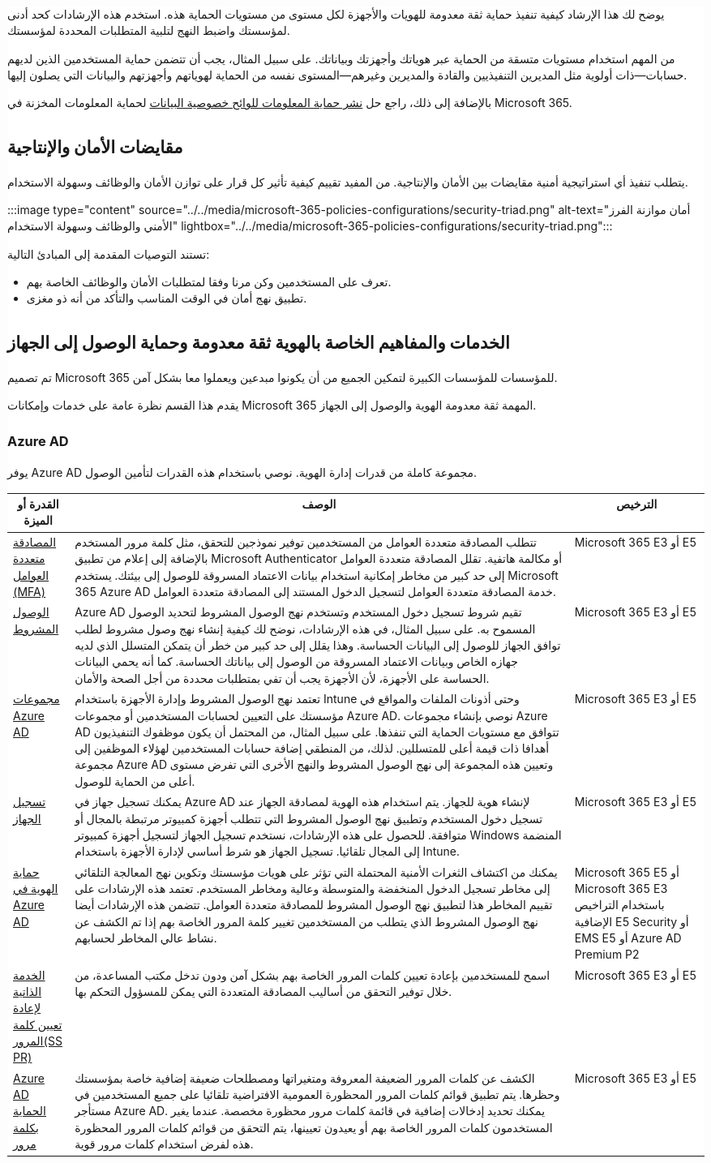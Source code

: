 يوضح لك هذا الإرشاد كيفية تنفيذ حماية ثقة معدومة للهويات والأجهزة لكل مستوى من مستويات الحماية هذه. استخدم هذه الإرشادات كحد أدنى لمؤسستك واضبط النهج لتلبية المتطلبات المحددة لمؤسستك.

من المهم استخدام مستويات متسقة من الحماية عبر هوياتك وأجهزتك وبياناتك. على سبيل المثال، يجب أن تتضمن حماية المستخدمين الذين لديهم حسابات&mdash;ذات أولوية مثل المديرين التنفيذيين والقادة والمديرين وغيرهم&mdash;المستوى نفسه من الحماية لهوياتهم وأجهزتهم والبيانات التي يصلون إليها. 
 

بالإضافة إلى ذلك، راجع حل [نشر حماية المعلومات للوائح خصوصية البيانات](../../solutions/information-protection-deploy.md) لحماية المعلومات المخزنة في Microsoft 365.

## <a name="security-and-productivity-trade-offs"></a>مقايضات الأمان والإنتاجية

يتطلب تنفيذ أي استراتيجية أمنية مقايضات بين الأمان والإنتاجية. من المفيد تقييم كيفية تأثير كل قرار على توازن الأمان والوظائف وسهولة الاستخدام.

:::image type="content" source="../../media/microsoft-365-policies-configurations/security-triad.png" alt-text="أمان موازنة الفرز الأمني والوظائف وسهولة الاستخدام" lightbox="../../media/microsoft-365-policies-configurations/security-triad.png":::

تستند التوصيات المقدمة إلى المبادئ التالية:

- تعرف على المستخدمين وكن مرنا وفقا لمتطلبات الأمان والوظائف الخاصة بهم.
- تطبيق نهج أمان في الوقت المناسب والتأكد من أنه ذو مغزى.

## <a name="services-and-concepts-for-zero-trust-identity-and-device-access-protection"></a>الخدمات والمفاهيم الخاصة بالهوية ثقة معدومة وحماية الوصول إلى الجهاز

تم تصميم Microsoft 365 للمؤسسات للمؤسسات الكبيرة لتمكين الجميع من أن يكونوا مبدعين ويعملوا معا بشكل آمن.

يقدم هذا القسم نظرة عامة على خدمات وإمكانات Microsoft 365 المهمة ثقة معدومة الهوية والوصول إلى الجهاز.

### <a name="azure-ad"></a>Azure AD

يوفر Azure AD مجموعة كاملة من قدرات إدارة الهوية. نوصي باستخدام هذه القدرات لتأمين الوصول.

|القدرة أو الميزة|الوصف|الترخيص|
|---|---|---|
|[المصادقة متعددة العوامل (MFA)](/azure/active-directory/authentication/concept-mfa-howitworks)|تتطلب المصادقة متعددة العوامل من المستخدمين توفير نموذجين للتحقق، مثل كلمة مرور المستخدم بالإضافة إلى إعلام من تطبيق Microsoft Authenticator أو مكالمة هاتفية. تقلل المصادقة متعددة العوامل إلى حد كبير من مخاطر إمكانية استخدام بيانات الاعتماد المسروقة للوصول إلى بيئتك. يستخدم Microsoft 365 Azure AD خدمة المصادقة متعددة العوامل لتسجيل الدخول المستند إلى المصادقة متعددة العوامل.|Microsoft 365 E3 أو E5|
|[الوصول المشروط](/azure/active-directory/conditional-access/overview)|Azure AD تقيم شروط تسجيل دخول المستخدم وتستخدم نهج الوصول المشروط لتحديد الوصول المسموح به. على سبيل المثال، في هذه الإرشادات، نوضح لك كيفية إنشاء نهج وصول مشروط لطلب توافق الجهاز للوصول إلى البيانات الحساسة. وهذا يقلل إلى حد كبير من خطر أن يتمكن المتسلل الذي لديه جهازه الخاص وبيانات الاعتماد المسروقة من الوصول إلى بياناتك الحساسة. كما أنه يحمي البيانات الحساسة على الأجهزة، لأن الأجهزة يجب أن تفي بمتطلبات محددة من أجل الصحة والأمان.|Microsoft 365 E3 أو E5|
|[مجموعات Azure AD](/azure/active-directory/fundamentals/active-directory-manage-groups)|تعتمد نهج الوصول المشروط وإدارة الأجهزة باستخدام Intune وحتى أذونات الملفات والمواقع في مؤسستك على التعيين لحسابات المستخدمين أو مجموعات Azure AD. نوصي بإنشاء مجموعات Azure AD تتوافق مع مستويات الحماية التي تنفذها. على سبيل المثال، من المحتمل أن يكون موظفوك التنفيذيون أهدافا ذات قيمة أعلى للمتسللين. لذلك، من المنطقي إضافة حسابات المستخدمين لهؤلاء الموظفين إلى مجموعة Azure AD وتعيين هذه المجموعة إلى نهج الوصول المشروط والنهج الأخرى التي تفرض مستوى أعلى من الحماية للوصول.|Microsoft 365 E3 أو E5|
|[تسجيل الجهاز](/azure/active-directory/devices/overview)|يمكنك تسجيل جهاز في Azure AD لإنشاء هوية للجهاز. يتم استخدام هذه الهوية لمصادقة الجهاز عند تسجيل دخول المستخدم وتطبيق نهج الوصول المشروط التي تتطلب أجهزة كمبيوتر مرتبطة بالمجال أو متوافقة. للحصول على هذه الإرشادات، نستخدم تسجيل الجهاز لتسجيل أجهزة كمبيوتر Windows المنضمة إلى المجال تلقائيا. تسجيل الجهاز هو شرط أساسي لإدارة الأجهزة باستخدام Intune.|Microsoft 365 E3 أو E5|
|[حماية الهوية في Azure AD](/azure/active-directory/identity-protection/overview)|يمكنك من اكتشاف الثغرات الأمنية المحتملة التي تؤثر على هويات مؤسستك وتكوين نهج المعالجة التلقائي إلى مخاطر تسجيل الدخول المنخفضة والمتوسطة وعالية ومخاطر المستخدم. تعتمد هذه الإرشادات على تقييم المخاطر هذا لتطبيق نهج الوصول المشروط للمصادقة متعددة العوامل. تتضمن هذه الإرشادات أيضا نهج الوصول المشروط الذي يتطلب من المستخدمين تغيير كلمة المرور الخاصة بهم إذا تم الكشف عن نشاط عالي المخاطر لحسابهم.|Microsoft 365 E5 أو Microsoft 365 E3 باستخدام التراخيص الإضافية E5 Security أو EMS E5 أو Azure AD Premium P2|
|[الخدمة الذاتية لإعادة تعيين كلمة المرور(SSPR)](/azure/active-directory/authentication/concept-sspr-howitworks)|اسمح للمستخدمين بإعادة تعيين كلمات المرور الخاصة بهم بشكل آمن ودون تدخل مكتب المساعدة، من خلال توفير التحقق من أساليب المصادقة المتعددة التي يمكن للمسؤول التحكم بها.|Microsoft 365 E3 أو E5|
|[Azure AD الحماية بكلمة مرور](/azure/active-directory/authentication/concept-password-ban-bad)|الكشف عن كلمات المرور الضعيفة المعروفة ومتغيراتها ومصطلحات ضعيفة إضافية خاصة بمؤسستك وحظرها. يتم تطبيق قوائم كلمات المرور المحظورة العمومية الافتراضية تلقائيا على جميع المستخدمين في مستأجر Azure AD. يمكنك تحديد إدخالات إضافية في قائمة كلمات مرور محظورة مخصصة. عندما يغير المستخدمون كلمات المرور الخاصة بهم أو يعيدون تعيينها، يتم التحقق من قوائم كلمات المرور المحظورة هذه لفرض استخدام كلمات مرور قوية.|Microsoft 365 E3 أو E5|
